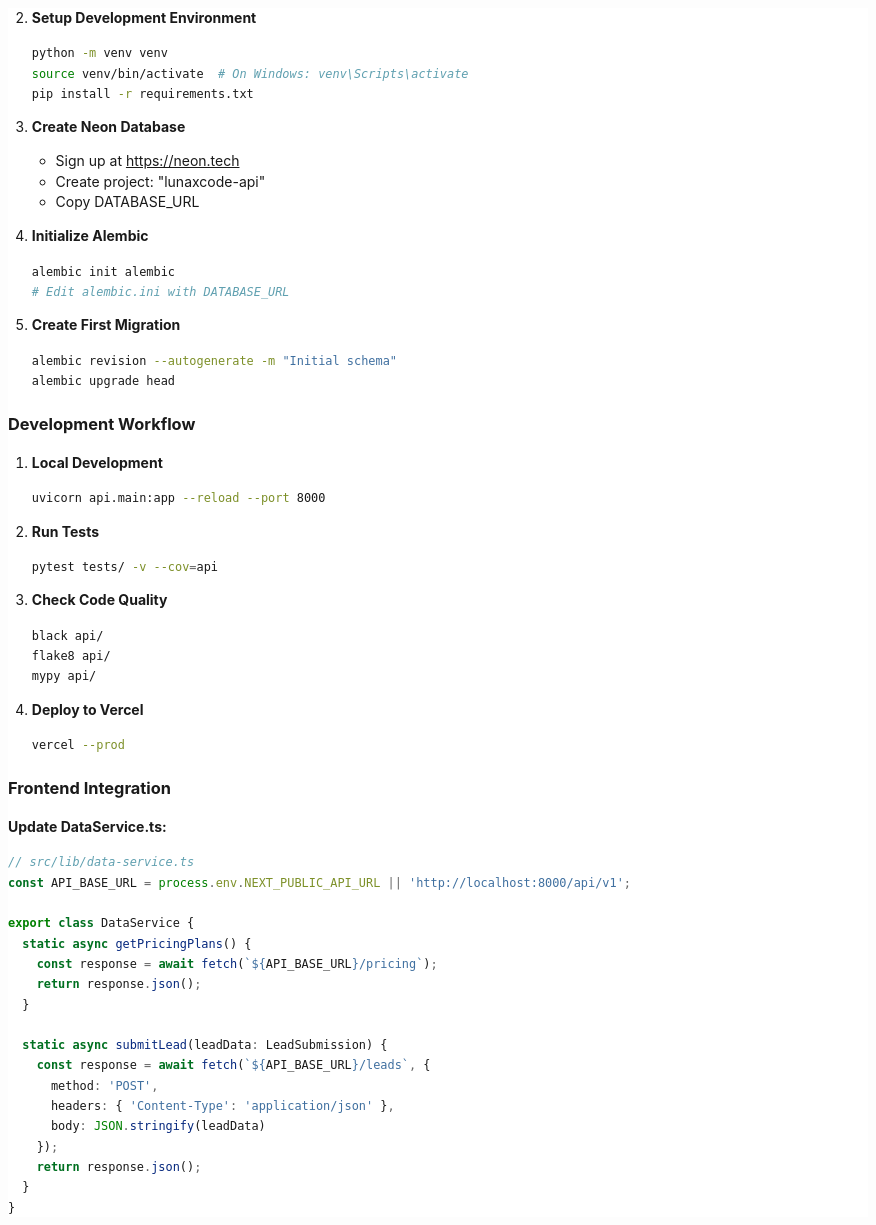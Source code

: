 2. **Setup Development Environment**
   ```bash
   python -m venv venv
   source venv/bin/activate  # On Windows: venv\Scripts\activate
   pip install -r requirements.txt
   ```

3. **Create Neon Database**
   - Sign up at https://neon.tech
   - Create project: "lunaxcode-api"
   - Copy DATABASE_URL

4. **Initialize Alembic**
   ```bash
   alembic init alembic
   # Edit alembic.ini with DATABASE_URL
   ```

5. **Create First Migration**
   ```bash
   alembic revision --autogenerate -m "Initial schema"
   alembic upgrade head
   ```

### Development Workflow

1. **Local Development**
   ```bash
   uvicorn api.main:app --reload --port 8000
   ```

2. **Run Tests**
   ```bash
   pytest tests/ -v --cov=api
   ```

3. **Check Code Quality**
   ```bash
   black api/
   flake8 api/
   mypy api/
   ```

4. **Deploy to Vercel**
   ```bash
   vercel --prod
   ```

### Frontend Integration

**Update DataService.ts:**
```typescript
// src/lib/data-service.ts
const API_BASE_URL = process.env.NEXT_PUBLIC_API_URL || 'http://localhost:8000/api/v1';

export class DataService {
  static async getPricingPlans() {
    const response = await fetch(`${API_BASE_URL}/pricing`);
    return response.json();
  }

  static async submitLead(leadData: LeadSubmission) {
    const response = await fetch(`${API_BASE_URL}/leads`, {
      method: 'POST',
      headers: { 'Content-Type': 'application/json' },
      body: JSON.stringify(leadData)
    });
    return response.json();
  }
}
```